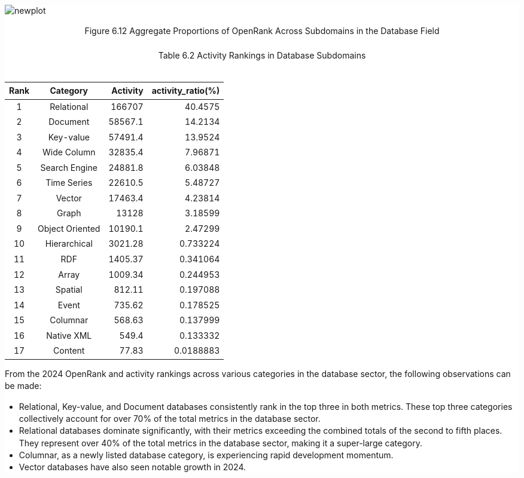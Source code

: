 ![newplot](https://hackmd.io/_uploads/rkJOlSqIkg.png)

<center>
Figure 6.12 Aggregate Proportions of OpenRank Across Subdomains in the Database Field
</center>
<br>

<center>
    Table 6.2 Activity Rankings in Database Subdomains
</center>
<br>

| Rank |   Category    | Activity  |   activity_ratio(%) |
| :--: | :-------------: |-----------:|-----------------:|
|  1   |   Relational    |  166707    |       40.4575    |
|  2   |    Document     |   58567.1  |       14.2134    |
|  3   |    Key-value    |   57491.4  |       13.9524    |
|  4   |   Wide Column   |   32835.4  |        7.96871   |
|  5   |  Search Engine  |   24881.8  |        6.03848   |
|  6   |   Time Series   |   22610.5  |        5.48727   |
|  7   |     Vector      |   17463.4  |        4.23814   |
|  8   |      Graph      |   13128    |        3.18599   |
|  9   | Object Oriented |   10190.1  |        2.47299   |
|  10  |  Hierarchical   |    3021.28 |        0.733224  |
|  11  |       RDF       |    1405.37 |        0.341064  |
|  12  |      Array      |    1009.34 |        0.244953  |
|  13  |     Spatial     |     812.11 |        0.197088  |
|  14  |      Event      |     735.62 |        0.178525  |
|  15  |    Columnar     |     568.63 |        0.137999  |
|  16  |   Native XML    |     549.4  |        0.133332  |
|  17  |     Content     |      77.83 |        0.0188883 |

From the 2024 OpenRank and activity rankings across various categories in the database sector, the following observations can be made:

- Relational, Key-value, and Document databases consistently rank in the top three in both metrics. These top three categories collectively account for over 70% of the total metrics in the database sector.
- Relational databases dominate significantly, with their metrics exceeding the combined totals of the second to fifth places. They represent over 40% of the total metrics in the database sector, making it a super-large category.
- Columnar, as a newly listed database category, is experiencing rapid development momentum.
- Vector databases have also seen notable growth in 2024.
